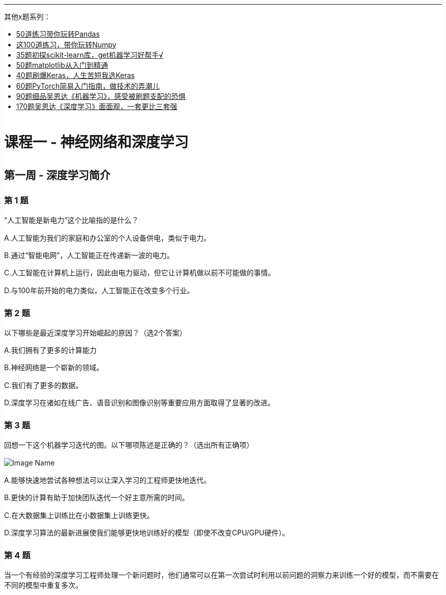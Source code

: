 
------
其他x题系列：
* [50道练习带你玩转Pandas](https://www.kesci.com/home/project/5ddc974ef41512002cec1dca)
* [这100道练习，带你玩转Numpy](https://www.kesci.com/home/project/59f29f67c5f3f5119527a2cc)
* [35题初探scikit-learn库，get机器学习好帮手√ ](https://www.kesci.com/home/project/5df746242823a10036ac5532)
* [50题matplotlib从入门到精通](https://www.kesci.com/home/project/5de9f0a0953ca8002c95d2a9)
* [40题刷爆Keras，人生苦短我选Keras](https://www.kesci.com/home/project/5e1c14582823a10036b474de)
* [60题PyTorch简易入门指南，做技术的弄潮儿](https://www.kesci.com/home/project/5e0038642823a10036ae9ebf)
* [90题细品吴恩达《机器学习》，感受被刷题支配的恐惧](https://www.kesci.com/home/project/5e0f01282823a10036b280a7)
* [170题吴恩达《深度学习》面面观，一套更比三套强](https://www.kesci.com/home/project/5e20243e2823a10036b542da)

# 课程一 - 神经网络和深度学习

## 第一周 - 深度学习简介

### 第 1 题
“人工智能是新电力”这个比喻指的是什么？

A.人工智能为我们的家庭和办公室的个人设备供电，类似于电力。

B.通过“智能电网”，人工智能正在传递新一波的电力。

C.人工智能在计算机上运行，因此由电力驱动，但它让计算机做以前不可能做的事情。

D.与100年前开始的电力类似，人工智能正在改变多个行业。

### 第 2 题
以下哪些是最近深度学习开始崛起的原因？（选2个答案）

A.我们拥有了更多的计算能力

B.神经网络是一个崭新的领域。

C.我们有了更多的数据。

D.深度学习在诸如在线广告、语音识别和图像识别等重要应用方面取得了显著的改进。

### 第 3 题
回想一下这个机器学习迭代的图。以下哪项陈述是正确的？（选出所有正确项）

![Image Name](https://cdn.kesci.com/upload/image/q46zljt0cq.jpg?imageView2/0/w/960/h/960)


A.能够快速地尝试各种想法可以让深入学习的工程师更快地迭代。

B.更快的计算有助于加快团队迭代一个好主意所需的时间。

C.在大数据集上训练比在小数据集上训练更快。

D.深度学习算法的最新进展使我们能够更快地训练好的模型（即使不改变CPU/GPU硬件）。

### 第 4 题
当一个有经验的深度学习工程师处理一个新问题时，他们通常可以在第一次尝试时利用以前问题的洞察力来训练一个好的模型，而不需要在不同的模型中重复多次。
